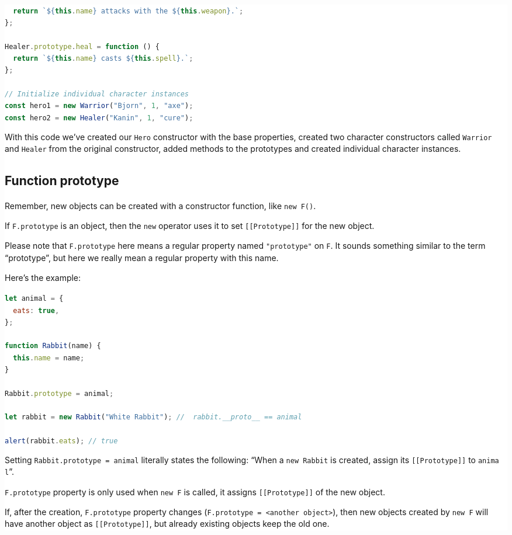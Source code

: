 ```js
  return `${this.name} attacks with the ${this.weapon}.`;
};

Healer.prototype.heal = function () {
  return `${this.name} casts ${this.spell}.`;
};

// Initialize individual character instances
const hero1 = new Warrior("Bjorn", 1, "axe");
const hero2 = new Healer("Kanin", 1, "cure");
```

With this code we’ve created our `Hero` constructor with the base properties, created two character constructors called `Warrior` and `Healer` from the original constructor, added methods to the prototypes and created individual character instances.

## Function prototype

Remember, new objects can be created with a constructor function, like `new F()`.

If `F.prototype` is an object, then the `new` operator uses it to set `[[Prototype]]` for the new object.

Please note that `F.prototype` here means a regular property named `"prototype"` on `F`. It sounds something similar to the term “prototype”, but here we really mean a regular property with this name.

Here’s the example:

```javascript
let animal = {
  eats: true,
};

function Rabbit(name) {
  this.name = name;
}

Rabbit.prototype = animal;

let rabbit = new Rabbit("White Rabbit"); //  rabbit.__proto__ == animal

alert(rabbit.eats); // true
```

Setting `Rabbit.prototype = animal` literally states the following: “When a `new Rabbit` is created, assign its `[[Prototype]]` to `animal`”.

`F.prototype` property is only used when `new F` is called, it assigns `[[Prototype]]` of the new object.

If, after the creation, `F.prototype` property changes (`F.prototype = <another object>`), then new objects created by `new F` will have another object as `[[Prototype]]`, but already existing objects keep the old one.
